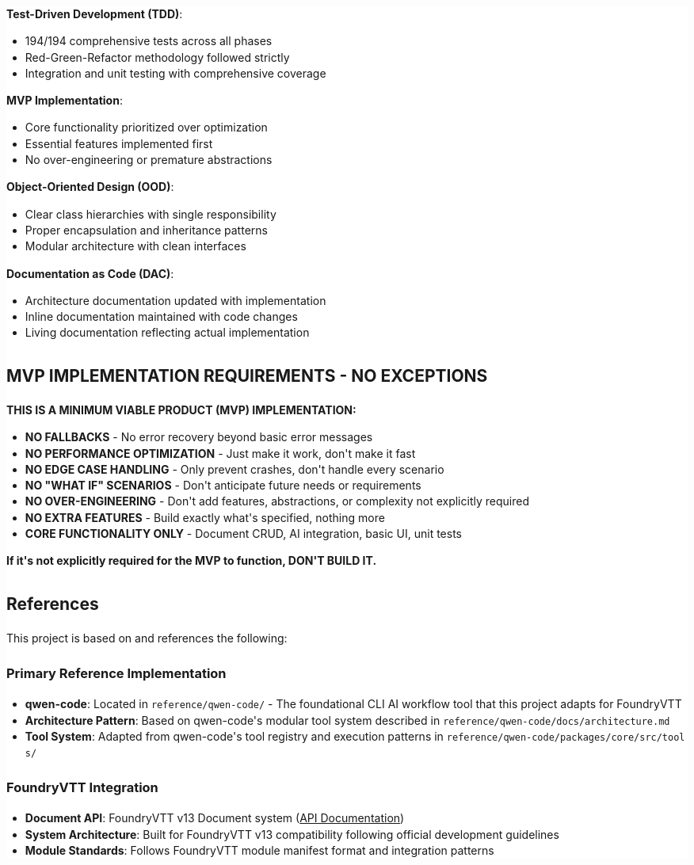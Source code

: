 **Test-Driven Development (TDD)**:
- 194/194 comprehensive tests across all phases
- Red-Green-Refactor methodology followed strictly
- Integration and unit testing with comprehensive coverage

**MVP Implementation**:
- Core functionality prioritized over optimization
- Essential features implemented first
- No over-engineering or premature abstractions

**Object-Oriented Design (OOD)**:
- Clear class hierarchies with single responsibility
- Proper encapsulation and inheritance patterns
- Modular architecture with clean interfaces

**Documentation as Code (DAC)**:
- Architecture documentation updated with implementation
- Inline documentation maintained with code changes
- Living documentation reflecting actual implementation

## MVP IMPLEMENTATION REQUIREMENTS - NO EXCEPTIONS

**THIS IS A MINIMUM VIABLE PRODUCT (MVP) IMPLEMENTATION:**

- **NO FALLBACKS** - No error recovery beyond basic error messages
- **NO PERFORMANCE OPTIMIZATION** - Just make it work, don't make it fast
- **NO EDGE CASE HANDLING** - Only prevent crashes, don't handle every scenario
- **NO "WHAT IF" SCENARIOS** - Don't anticipate future needs or requirements
- **NO OVER-ENGINEERING** - Don't add features, abstractions, or complexity not explicitly required
- **NO EXTRA FEATURES** - Build exactly what's specified, nothing more
- **CORE FUNCTIONALITY ONLY** - Document CRUD, AI integration, basic UI, unit tests

**If it's not explicitly required for the MVP to function, DON'T BUILD IT.**

## References

This project is based on and references the following:

### Primary Reference Implementation
- **qwen-code**: Located in `reference/qwen-code/` - The foundational CLI AI workflow tool that this project adapts for FoundryVTT
- **Architecture Pattern**: Based on qwen-code's modular tool system described in `reference/qwen-code/docs/architecture.md`
- **Tool System**: Adapted from qwen-code's tool registry and execution patterns in `reference/qwen-code/packages/core/src/tools/`

### FoundryVTT Integration
- **Document API**: FoundryVTT v13 Document system ([API Documentation](https://foundryvtt.com/api/classes/foundry.abstract.Document.html))
- **System Architecture**: Built for FoundryVTT v13 compatibility following official development guidelines
- **Module Standards**: Follows FoundryVTT module manifest format and integration patterns
